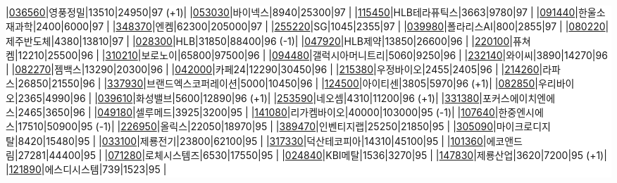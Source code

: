 |[036560](https://finance.daum.net/quotes/A036560)|영풍정밀|13510|24950|97 (+1)|
|[053030](https://finance.daum.net/quotes/A053030)|바이넥스|8940|25300|97 |
|[115450](https://finance.daum.net/quotes/A115450)|HLB테라퓨틱스|3663|9780|97 |
|[091440](https://finance.daum.net/quotes/A091440)|한울소재과학|2400|6000|97 |
|[348370](https://finance.daum.net/quotes/A348370)|엔켐|62300|205000|97 |
|[255220](https://finance.daum.net/quotes/A255220)|SG|1045|2355|97 |
|[039980](https://finance.daum.net/quotes/A039980)|폴라리스AI|800|2855|97 |
|[080220](https://finance.daum.net/quotes/A080220)|제주반도체|4380|13810|97 |
|[028300](https://finance.daum.net/quotes/A028300)|HLB|31850|88400|96 (-1)|
|[047920](https://finance.daum.net/quotes/A047920)|HLB제약|13850|26600|96 |
|[220100](https://finance.daum.net/quotes/A220100)|퓨쳐켐|12210|25500|96 |
|[310210](https://finance.daum.net/quotes/A310210)|보로노이|65800|97500|96 |
|[094480](https://finance.daum.net/quotes/A094480)|갤럭시아머니트리|5060|9250|96 |
|[232140](https://finance.daum.net/quotes/A232140)|와이씨|3890|14270|96 |
|[082270](https://finance.daum.net/quotes/A082270)|젬백스|13290|20300|96 |
|[042000](https://finance.daum.net/quotes/A042000)|카페24|12290|30450|96 |
|[215380](https://finance.daum.net/quotes/A215380)|우정바이오|2455|2405|96 |
|[214260](https://finance.daum.net/quotes/A214260)|라파스|26850|21550|96 |
|[337930](https://finance.daum.net/quotes/A337930)|브랜드엑스코퍼레이션|5000|10450|96 |
|[124500](https://finance.daum.net/quotes/A124500)|아이티센|3805|5970|96 (+1)|
|[082850](https://finance.daum.net/quotes/A082850)|우리바이오|2365|4990|96 |
|[039610](https://finance.daum.net/quotes/A039610)|화성밸브|5600|12890|96 (+1)|
|[253590](https://finance.daum.net/quotes/A253590)|네오셈|4310|11200|96 (+1)|
|[331380](https://finance.daum.net/quotes/A331380)|포커스에이치엔에스|2465|3650|96 |
|[049180](https://finance.daum.net/quotes/A049180)|셀루메드|3925|3200|95 |
|[141080](https://finance.daum.net/quotes/A141080)|리가켐바이오|40000|103000|95 (-1)|
|[107640](https://finance.daum.net/quotes/A107640)|한중엔시에스|17510|50900|95 (-1)|
|[226950](https://finance.daum.net/quotes/A226950)|올릭스|22050|18970|95 |
|[389470](https://finance.daum.net/quotes/A389470)|인벤티지랩|25250|21850|95 |
|[305090](https://finance.daum.net/quotes/A305090)|마이크로디지탈|8420|15480|95 |
|[033100](https://finance.daum.net/quotes/A033100)|제룡전기|23800|62100|95 |
|[317330](https://finance.daum.net/quotes/A317330)|덕산테코피아|14310|45100|95 |
|[101360](https://finance.daum.net/quotes/A101360)|에코앤드림|27281|44400|95 |
|[071280](https://finance.daum.net/quotes/A071280)|로체시스템즈|6530|17550|95 |
|[024840](https://finance.daum.net/quotes/A024840)|KBI메탈|1536|3270|95 |
|[147830](https://finance.daum.net/quotes/A147830)|제룡산업|3620|7200|95 (+1)|
|[121890](https://finance.daum.net/quotes/A121890)|에스디시스템|739|1523|95 |